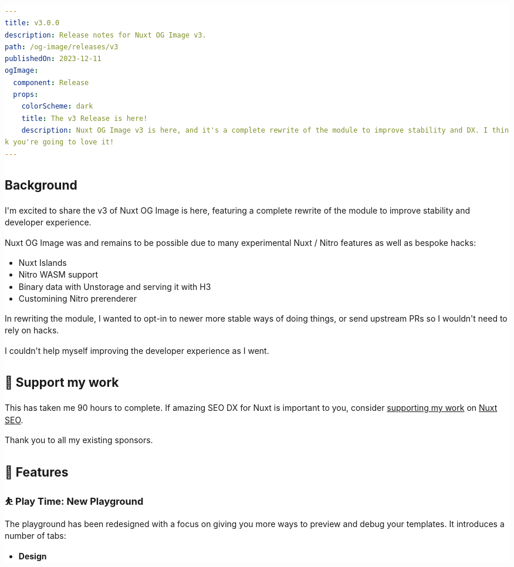 ```yaml
---
title: v3.0.0
description: Release notes for Nuxt OG Image v3.
path: /og-image/releases/v3
publishedOn: 2023-12-11
ogImage:
  component: Release
  props:
    colorScheme: dark
    title: The v3 Release is here!
    description: Nuxt OG Image v3 is here, and it's a complete rewrite of the module to improve stability and DX. I think you're going to love it!
---
```


## Background

I'm excited to share the v3 of Nuxt OG Image is here, featuring a complete rewrite of the module to improve stability and developer
experience.

Nuxt OG Image was and remains to be possible due to many experimental Nuxt / Nitro features as
well as bespoke hacks:

- Nuxt Islands
- Nitro WASM support
- Binary data with Unstorage and serving it with H3
- Customining Nitro prerenderer

In rewriting the module, I wanted to opt-in to newer more stable ways of doing things, or send upstream PRs so
I wouldn't need to rely on hacks.

I couldn't help myself improving the developer experience as I went.

## 💚 Support my work

This has taken me 90 hours to complete.
If amazing SEO DX for Nuxt is important to you, consider [supporting my work](https://github.com/sponsors/harlan-zw) on [Nuxt SEO](https://nuxtseo.com).

Thank you to all my existing sponsors.

## 🚀 Features

### ⛹️ Play Time: New Playground

The playground has been redesigned with a focus on giving you more ways to preview and debug your templates. It introduces
a number of tabs:

- **Design**
